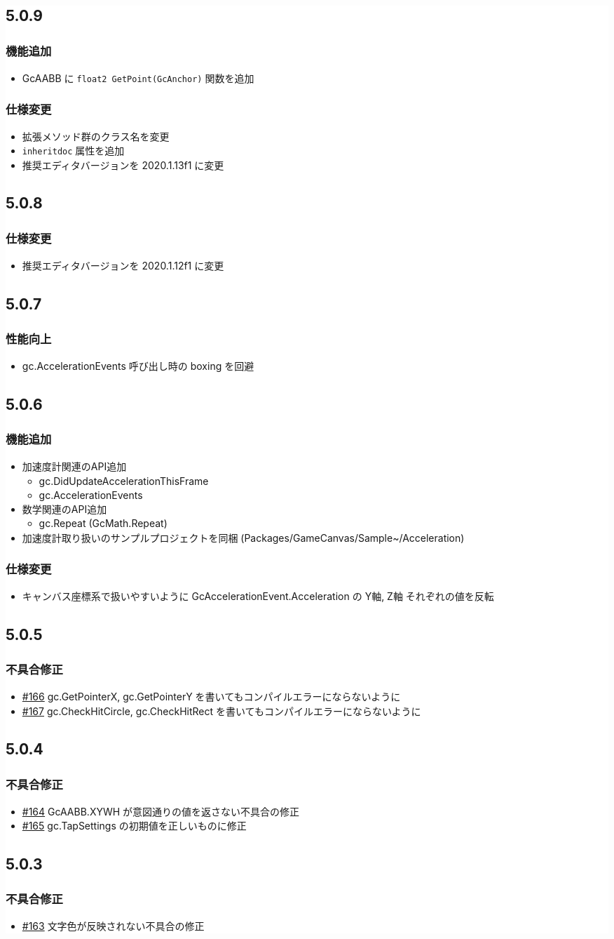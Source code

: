 ## 5.0.9
### 機能追加
- GcAABB に `float2 GetPoint(GcAnchor)` 関数を追加
### 仕様変更
- 拡張メソッド群のクラス名を変更
- `inheritdoc` 属性を追加
- 推奨エディタバージョンを 2020.1.13f1 に変更

## 5.0.8
### 仕様変更
- 推奨エディタバージョンを 2020.1.12f1 に変更

## 5.0.7
### 性能向上
- gc.AccelerationEvents 呼び出し時の boxing を回避

## 5.0.6
### 機能追加
- 加速度計関連のAPI追加
    - gc.DidUpdateAccelerationThisFrame
    - gc.AccelerationEvents
- 数学関連のAPI追加
    - gc.Repeat (GcMath.Repeat)
- 加速度計取り扱いのサンプルプロジェクトを同梱 (Packages/GameCanvas/Sample~/Acceleration)
### 仕様変更
- キャンバス座標系で扱いやすいように GcAccelerationEvent.Acceleration の Y軸, Z軸 それぞれの値を反転

## 5.0.5
### 不具合修正
- [#166](https://github.com/sfc-sdp/GameCanvas-Unity/issues/166) gc.GetPointerX, gc.GetPointerY を書いてもコンパイルエラーにならないように
- [#167](https://github.com/sfc-sdp/GameCanvas-Unity/issues/167) gc.CheckHitCircle, gc.CheckHitRect を書いてもコンパイルエラーにならないように

## 5.0.4
### 不具合修正
- [#164](https://github.com/sfc-sdp/GameCanvas-Unity/issues/164) GcAABB.XYWH が意図通りの値を返さない不具合の修正
- [#165](https://github.com/sfc-sdp/GameCanvas-Unity/issues/165) gc.TapSettings の初期値を正しいものに修正

## 5.0.3
### 不具合修正
- [#163](https://github.com/sfc-sdp/GameCanvas-Unity/issues/163) 文字色が反映されない不具合の修正
